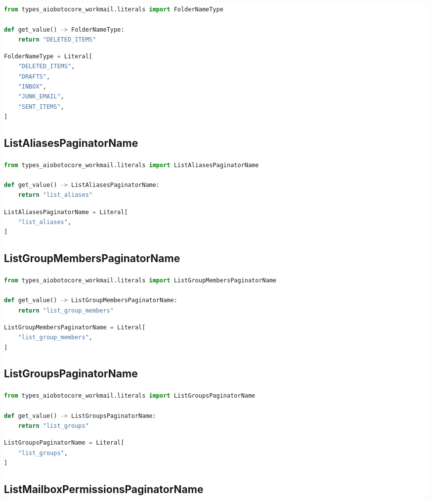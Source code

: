 ```python title="Usage Example"
from types_aiobotocore_workmail.literals import FolderNameType

def get_value() -> FolderNameType:
    return "DELETED_ITEMS"
```

```python title="Definition"
FolderNameType = Literal[
    "DELETED_ITEMS",
    "DRAFTS",
    "INBOX",
    "JUNK_EMAIL",
    "SENT_ITEMS",
]
```
## ListAliasesPaginatorName

```python title="Usage Example"
from types_aiobotocore_workmail.literals import ListAliasesPaginatorName

def get_value() -> ListAliasesPaginatorName:
    return "list_aliases"
```

```python title="Definition"
ListAliasesPaginatorName = Literal[
    "list_aliases",
]
```
## ListGroupMembersPaginatorName

```python title="Usage Example"
from types_aiobotocore_workmail.literals import ListGroupMembersPaginatorName

def get_value() -> ListGroupMembersPaginatorName:
    return "list_group_members"
```

```python title="Definition"
ListGroupMembersPaginatorName = Literal[
    "list_group_members",
]
```
## ListGroupsPaginatorName

```python title="Usage Example"
from types_aiobotocore_workmail.literals import ListGroupsPaginatorName

def get_value() -> ListGroupsPaginatorName:
    return "list_groups"
```

```python title="Definition"
ListGroupsPaginatorName = Literal[
    "list_groups",
]
```
## ListMailboxPermissionsPaginatorName
